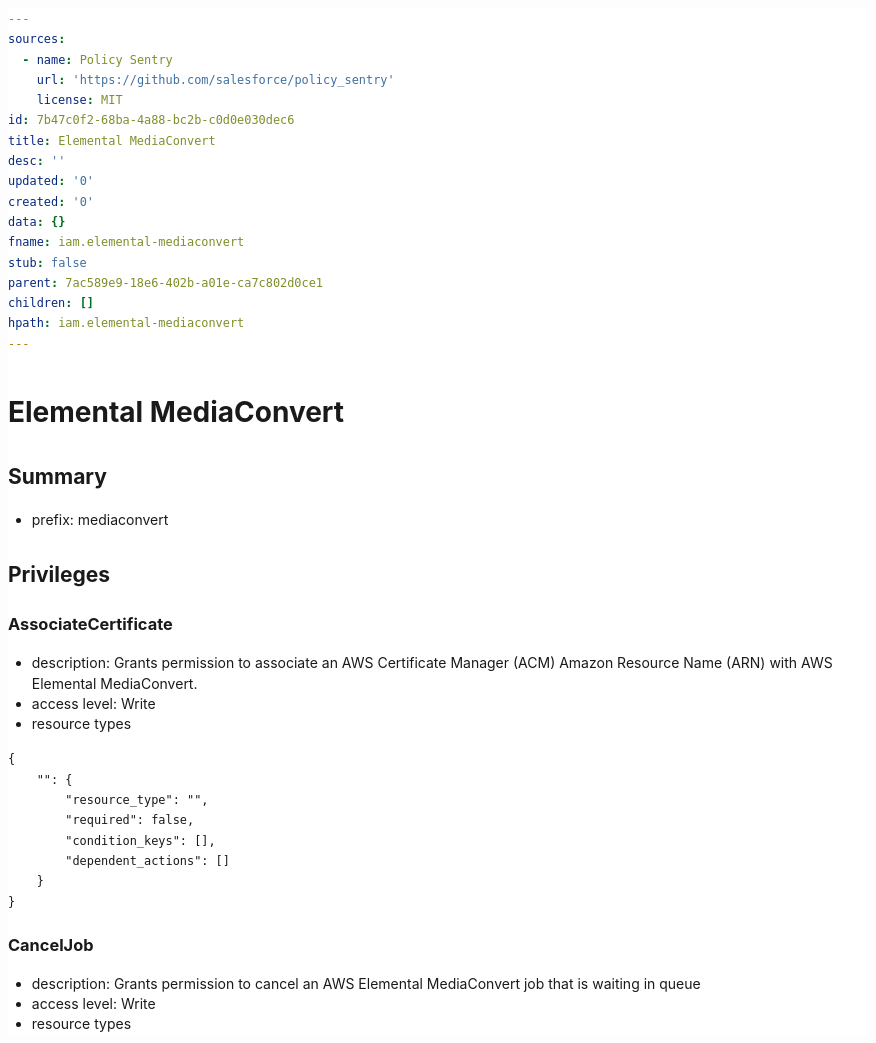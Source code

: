 ```yaml
---
sources:
  - name: Policy Sentry
    url: 'https://github.com/salesforce/policy_sentry'
    license: MIT
id: 7b47c0f2-68ba-4a88-bc2b-c0d0e030dec6
title: Elemental MediaConvert
desc: ''
updated: '0'
created: '0'
data: {}
fname: iam.elemental-mediaconvert
stub: false
parent: 7ac589e9-18e6-402b-a01e-ca7c802d0ce1
children: []
hpath: iam.elemental-mediaconvert
---
```

# Elemental MediaConvert

## Summary

- prefix: mediaconvert

## Privileges

### AssociateCertificate

- description: Grants permission to associate an AWS Certificate Manager (ACM) Amazon Resource Name (ARN) with AWS Elemental MediaConvert.
- access level: Write
- resource types

```
{
    "": {
        "resource_type": "",
        "required": false,
        "condition_keys": [],
        "dependent_actions": []
    }
}
```

### CancelJob

- description: Grants permission to cancel an AWS Elemental MediaConvert job that is waiting in queue
- access level: Write
- resource types
